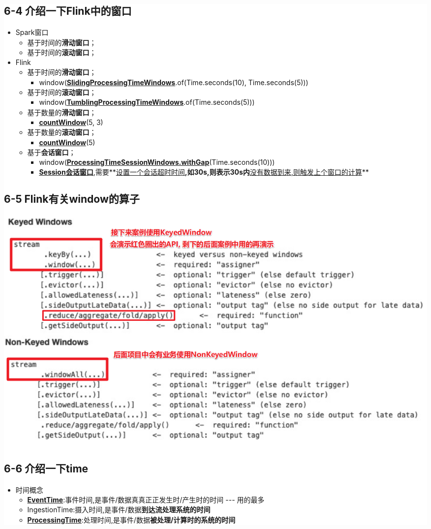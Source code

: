 
## 6-4 介绍一下Flink中的窗口

- Spark窗口
  - 基于时间的**滑动窗口**；
  - 基于时间的**滚动窗口**；
- Flink
  - 基于时间的**滑动窗口**；
    - window(**[SlidingProcessingTimeWindows]()**.of(Time.seconds(10), Time.seconds(5)))
  - 基于时间的**滚动窗口**；
    - window(**[TumblingProcessingTimeWindows]()**.of(Time.seconds(5)))
  - 基于数量的**滑动窗口**；
    - **[countWindow]()**(5, 3)
  - 基于数量的**滚动窗口**；
    - **[countWindow]()**(5)
  - 基于**会话窗口**；
    - window(**[ProcessingTimeSessionWindows.withGap]()**(Time.seconds(10)))
    - **[Session会话窗口]()**,需要**[设置一个会话超时时间]()**,如30s,则表示30s内**[没有数据到来,则触发上个窗口的计算]()**

## 6-5 Flink有关window的算子

![1615083372257](images/1615083372257.png)

## 6-6 介绍一下time

- 时间概念
  - **[EventTime]()**:事件时间,是事件/数据真真正正发生时/产生时的时间 --- 用的最多
  - IngestionTime:摄入时间,是事件/数据**到达流处理系统的时间**
  - **[ProcessingTime]()**:处理时间,是事件/数据**被处理/计算时的系统的时间**
